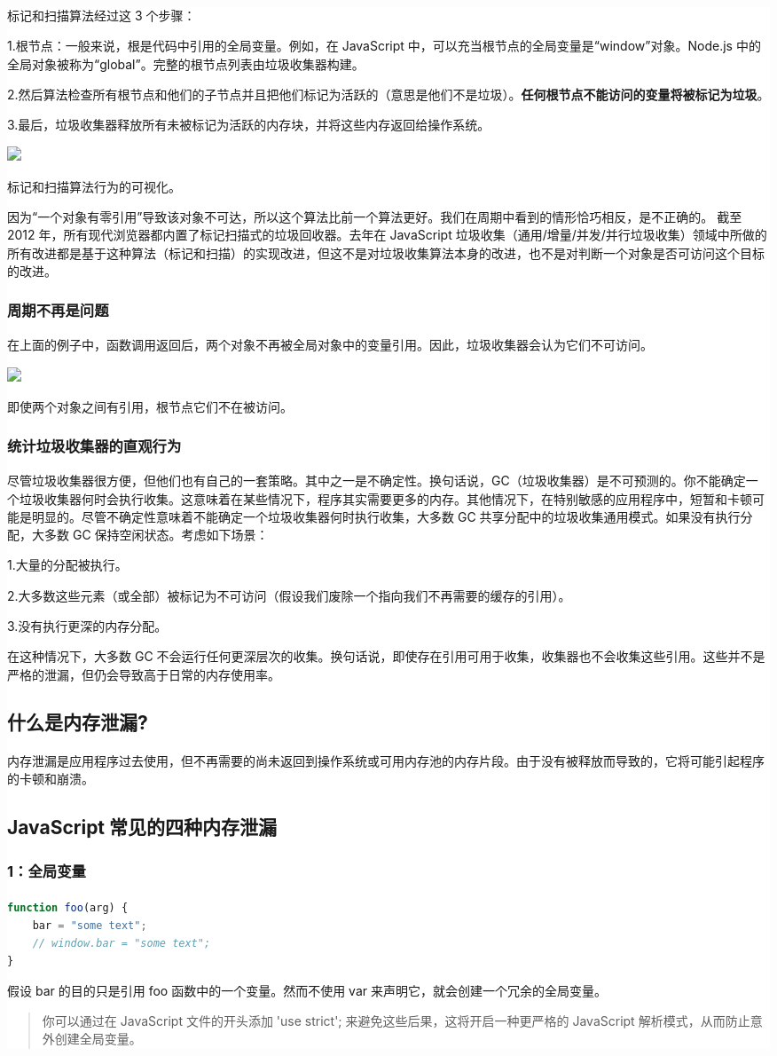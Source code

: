 标记和扫描算法经过这 3 个步骤：

1.根节点：一般来说，根是代码中引用的全局变量。例如，在 JavaScript 中，可以充当根节点的全局变量是“window”对象。Node.js 中的全局对象被称为“global”。完整的根节点列表由垃圾收集器构建。

2.然后算法检查所有根节点和他们的子节点并且把他们标记为活跃的（意思是他们不是垃圾）。**任何根节点不能访问的变量将被标记为垃圾**。

3.最后，垃圾收集器释放所有未被标记为活跃的内存块，并将这些内存返回给操作系统。

![](/20190401/1_WVtok3BV0NgU95mpxk9CNg.gif)


标记和扫描算法行为的可视化。

因为“一个对象有零引用”导致该对象不可达，所以这个算法比前一个算法更好。我们在周期中看到的情形恰巧相反，是不正确的。
截至 2012 年，所有现代浏览器都内置了标记扫描式的垃圾回收器。去年在 JavaScript 垃圾收集（通用/增量/并发/并行垃圾收集）领域中所做的所有改进都是基于这种算法（标记和扫描）的实现改进，但这不是对垃圾收集算法本身的改进，也不是对判断一个对象是否可访问这个目标的改进。

### 周期不再是问题
在上面的例子中，函数调用返回后，两个对象不再被全局对象中的变量引用。因此，垃圾收集器会认为它们不可访问。

![](/20190401/1_FbbOG9mcqWZtNajjDO6SaA.png)


即使两个对象之间有引用，根节点它们不在被访问。

### 统计垃圾收集器的直观行为

尽管垃圾收集器很方便，但他们也有自己的一套策略。其中之一是不确定性。换句话说，GC（垃圾收集器）是不可预测的。你不能确定一个垃圾收集器何时会执行收集。这意味着在某些情况下，程序其实需要更多的内存。其他情况下，在特别敏感的应用程序中，短暂和卡顿可能是明显的。尽管不确定性意味着不能确定一个垃圾收集器何时执行收集，大多数 GC 共享分配中的垃圾收集通用模式。如果没有执行分配，大多数 GC 保持空闲状态。考虑如下场景：

1.大量的分配被执行。

2.大多数这些元素（或全部）被标记为不可访问（假设我们废除一个指向我们不再需要的缓存的引用）。

3.没有执行更深的内存分配。

在这种情况下，大多数 GC 不会运行任何更深层次的收集。换句话说，即使存在引用可用于收集，收集器也不会收集这些引用。这些并不是严格的泄漏，但仍会导致高于日常的内存使用率。

## 什么是内存泄漏?
内存泄漏是应用程序过去使用，但不再需要的尚未返回到操作系统或可用内存池的内存片段。由于没有被释放而导致的，它将可能引起程序的卡顿和崩溃。

## JavaScript 常见的四种内存泄漏

### 1：全局变量
```javascript
function foo(arg) {
    bar = "some text";
    // window.bar = "some text";
}
```
假设 bar 的目的只是引用 foo 函数中的一个变量。然而不使用 var 来声明它，就会创建一个冗余的全局变量。

> 你可以通过在 JavaScript 文件的开头添加 'use strict'; 来避免这些后果，这将开启一种更严格的 JavaScript 解析模式，从而防止意外创建全局变量。
